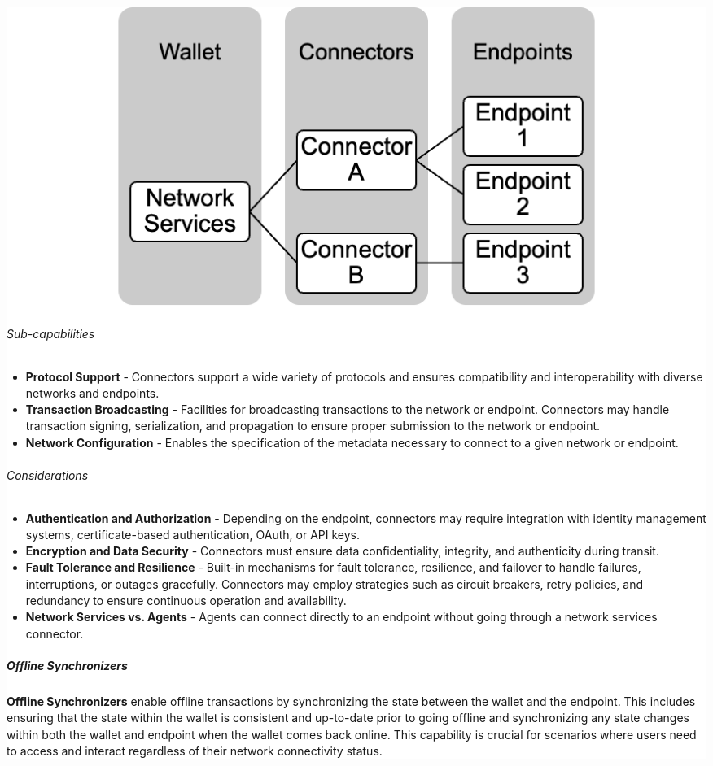 ![Connectors](./images/connectors.png "Connectors")

###### Sub-capabilities
- **Protocol Support** - Connectors support a wide variety of protocols and ensures compatibility and interoperability with diverse networks and endpoints.
- **Transaction Broadcasting** - Facilities for broadcasting transactions to the network or endpoint. Connectors may handle transaction signing, serialization, and propagation to ensure proper submission to the network or endpoint.
- **Network Configuration** - Enables the specification of the metadata necessary to connect to a given network or endpoint.

###### Considerations
- **Authentication and Authorization** - Depending on the endpoint, connectors may require integration with identity management systems, certificate-based authentication, OAuth, or API keys.
- **Encryption and Data Security** - Connectors must ensure data confidentiality, integrity, and authenticity during transit.
- **Fault Tolerance and Resilience** - Built-in mechanisms for fault tolerance, resilience, and failover to handle failures, interruptions, or outages gracefully. Connectors may employ strategies such as circuit breakers, retry policies, and redundancy to ensure continuous operation and availability.
- **Network Services vs. Agents** - Agents can connect directly to an endpoint without going through a network services connector.

##### Offline Synchronizers
**Offline Synchronizers** enable offline transactions by synchronizing the state between the wallet and the endpoint. This includes ensuring that the state within the wallet is consistent and up-to-date prior to going offline and synchronizing any state changes within both the wallet and endpoint when the wallet comes back online. This capability is crucial for scenarios where users need to access and interact regardless of their network connectivity status.
